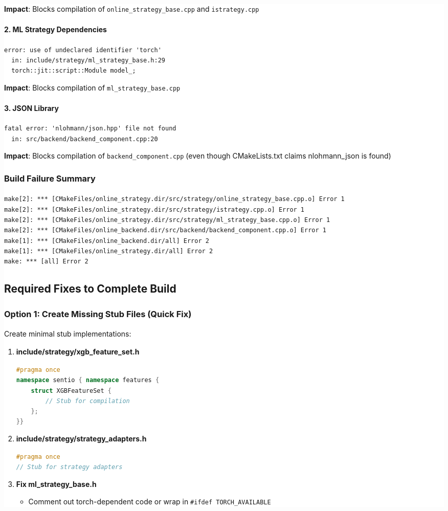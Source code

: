**Impact**: Blocks compilation of `online_strategy_base.cpp` and `istrategy.cpp`

#### 2. ML Strategy Dependencies
```
error: use of undeclared identifier 'torch'
  in: include/strategy/ml_strategy_base.h:29
  torch::jit::script::Module model_;
```

**Impact**: Blocks compilation of `ml_strategy_base.cpp`

#### 3. JSON Library
```
fatal error: 'nlohmann/json.hpp' file not found
  in: src/backend/backend_component.cpp:20
```

**Impact**: Blocks compilation of `backend_component.cpp` (even though CMakeLists.txt claims nlohmann_json is found)

### Build Failure Summary
```
make[2]: *** [CMakeFiles/online_strategy.dir/src/strategy/online_strategy_base.cpp.o] Error 1
make[2]: *** [CMakeFiles/online_strategy.dir/src/strategy/istrategy.cpp.o] Error 1
make[2]: *** [CMakeFiles/online_strategy.dir/src/strategy/ml_strategy_base.cpp.o] Error 1
make[2]: *** [CMakeFiles/online_backend.dir/src/backend/backend_component.cpp.o] Error 1
make[1]: *** [CMakeFiles/online_backend.dir/all] Error 2
make[1]: *** [CMakeFiles/online_strategy.dir/all] Error 2
make: *** [all] Error 2
```

## Required Fixes to Complete Build

### Option 1: Create Missing Stub Files (Quick Fix)
Create minimal stub implementations:

1. **include/strategy/xgb_feature_set.h**
   ```cpp
   #pragma once
   namespace sentio { namespace features {
       struct XGBFeatureSet {
           // Stub for compilation
       };
   }}
   ```

2. **include/strategy/strategy_adapters.h**
   ```cpp
   #pragma once
   // Stub for strategy adapters
   ```

3. **Fix ml_strategy_base.h**
   - Comment out torch-dependent code or wrap in `#ifdef TORCH_AVAILABLE`
